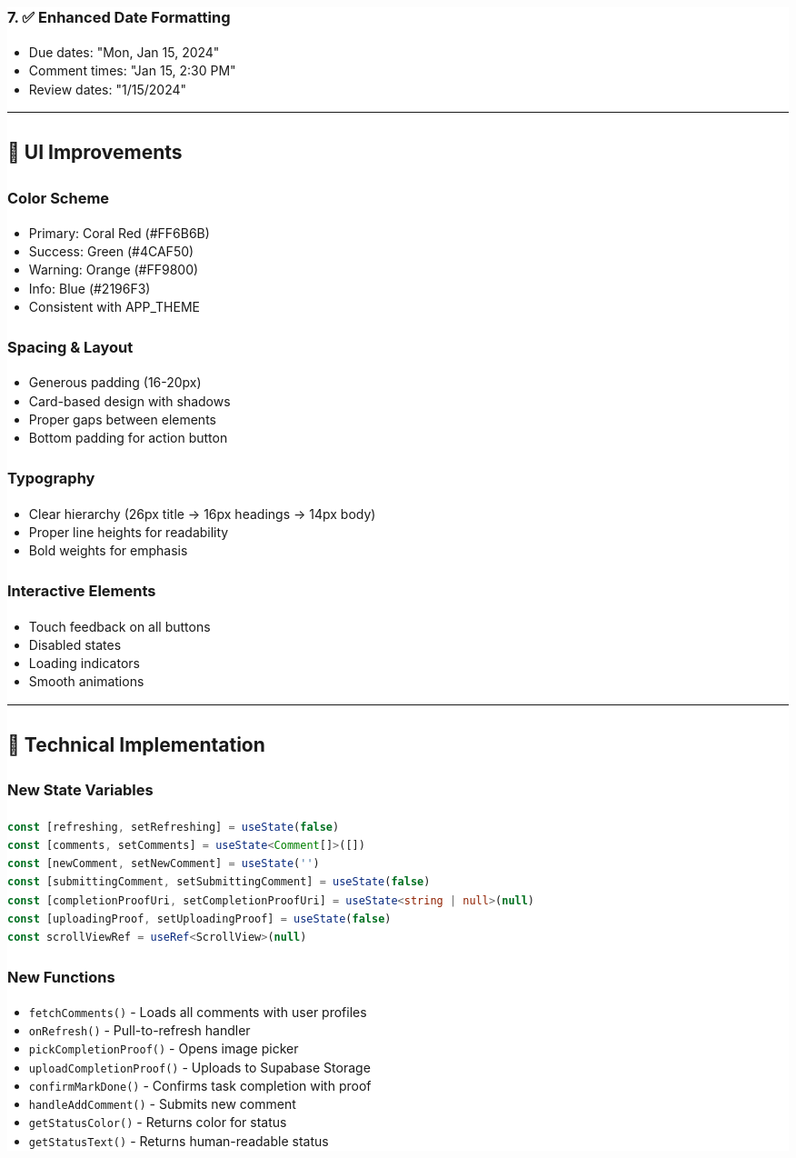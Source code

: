 ### 7. ✅ **Enhanced Date Formatting**
- Due dates: "Mon, Jan 15, 2024"
- Comment times: "Jan 15, 2:30 PM"
- Review dates: "1/15/2024"

---

## 📱 UI Improvements

### **Color Scheme**
- Primary: Coral Red (#FF6B6B)
- Success: Green (#4CAF50)
- Warning: Orange (#FF9800)
- Info: Blue (#2196F3)
- Consistent with APP_THEME

### **Spacing & Layout**
- Generous padding (16-20px)
- Card-based design with shadows
- Proper gaps between elements
- Bottom padding for action button

### **Typography**
- Clear hierarchy (26px title → 16px headings → 14px body)
- Proper line heights for readability
- Bold weights for emphasis

### **Interactive Elements**
- Touch feedback on all buttons
- Disabled states
- Loading indicators
- Smooth animations

---

## 🔧 Technical Implementation

### **New State Variables**
```typescript
const [refreshing, setRefreshing] = useState(false)
const [comments, setComments] = useState<Comment[]>([])
const [newComment, setNewComment] = useState('')
const [submittingComment, setSubmittingComment] = useState(false)
const [completionProofUri, setCompletionProofUri] = useState<string | null>(null)
const [uploadingProof, setUploadingProof] = useState(false)
const scrollViewRef = useRef<ScrollView>(null)
```

### **New Functions**
- `fetchComments()` - Loads all comments with user profiles
- `onRefresh()` - Pull-to-refresh handler
- `pickCompletionProof()` - Opens image picker
- `uploadCompletionProof()` - Uploads to Supabase Storage
- `confirmMarkDone()` - Confirms task completion with proof
- `handleAddComment()` - Submits new comment
- `getStatusColor()` - Returns color for status
- `getStatusText()` - Returns human-readable status
